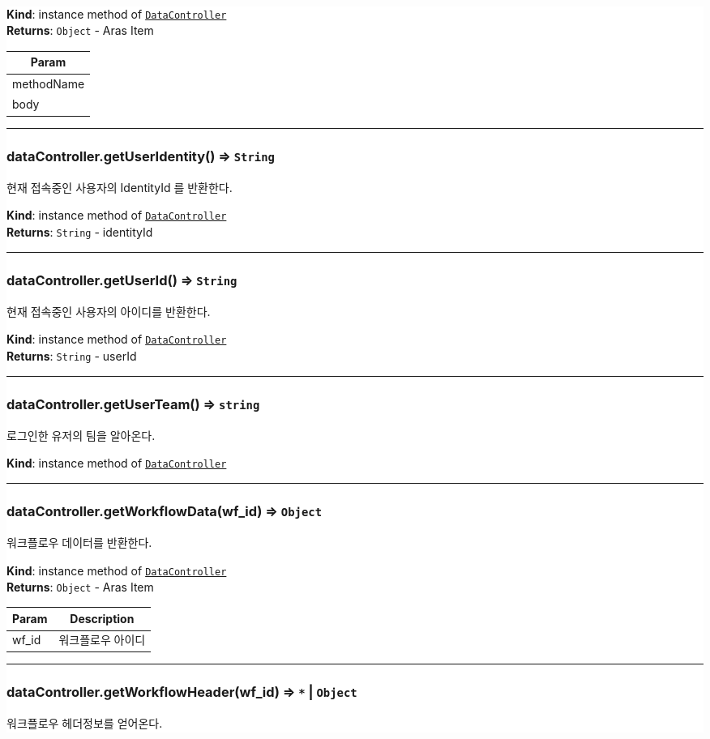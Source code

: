 **Kind**: instance method of <code>[DataController](#DataController)</code>  
**Returns**: <code>Object</code> - Aras Item  

| Param |
| --- |
| methodName | 
| body | 

<a name="DataController+getUserIdentity"></a>

--------------------------------------------------------------------------------
### dataController.getUserIdentity() ⇒ <code>String</code>
현재 접속중인 사용자의 IdentityId 를 반환한다.

**Kind**: instance method of <code>[DataController](#DataController)</code>  
**Returns**: <code>String</code> - identityId  
<a name="DataController+getUserId"></a>

--------------------------------------------------------------------------------
### dataController.getUserId() ⇒ <code>String</code>
현재 접속중인 사용자의 아이디를 반환한다.

**Kind**: instance method of <code>[DataController](#DataController)</code>  
**Returns**: <code>String</code> - userId  
<a name="DataController+getUserTeam"></a>

--------------------------------------------------------------------------------
### dataController.getUserTeam() ⇒ <code>string</code>
로그인한 유저의 팀을 알아온다.

**Kind**: instance method of <code>[DataController](#DataController)</code>  
<a name="DataController+getWorkflowData"></a>

--------------------------------------------------------------------------------
### dataController.getWorkflowData(wf_id) ⇒ <code>Object</code>
워크플로우 데이터를 반환한다.

**Kind**: instance method of <code>[DataController](#DataController)</code>  
**Returns**: <code>Object</code> - Aras Item  

| Param | Description |
| --- | --- |
| wf_id | 워크플로우 아이디 |

<a name="DataController+getWorkflowHeader"></a>

--------------------------------------------------------------------------------
### dataController.getWorkflowHeader(wf_id) ⇒ <code>\*</code> &#124; <code>Object</code>
워크플로우 헤더정보를 얻어온다.

